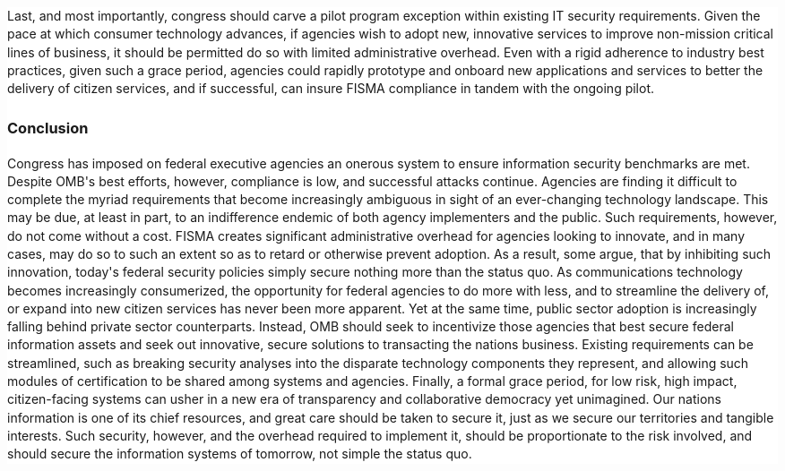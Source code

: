 Last, and most importantly, congress should carve a pilot program exception within existing IT security requirements. Given the pace at which consumer technology advances, if agencies wish to adopt new, innovative services to improve non-mission critical lines of business, it should be permitted do so with limited administrative overhead. Even with a rigid adherence to industry best practices, given such a grace period, agencies could rapidly prototype and onboard new applications and services to better the delivery of citizen services, and if successful, can insure FISMA compliance in tandem with the ongoing pilot.

### Conclusion

Congress has imposed on federal executive agencies an onerous system to ensure information security benchmarks are met. Despite OMB's best efforts, however, compliance is low, and successful attacks continue. Agencies are finding it difficult to complete the myriad requirements that become increasingly ambiguous in sight of an ever-changing technology landscape. This may be due, at least in part, to an indifference endemic of both agency implementers and the public. Such requirements, however, do not come without a cost. FISMA creates significant administrative overhead for agencies looking to innovate, and in many cases, may do so to such an extent so as to retard or otherwise prevent adoption. As a result, some argue, that by inhibiting such innovation, today's federal security policies simply secure nothing more than the status quo. As communications technology becomes increasingly consumerized, the opportunity for federal agencies to do more with less, and to streamline the delivery of, or expand into new citizen services has never been more apparent. Yet at the same time, public sector adoption is increasingly falling behind private sector counterparts. Instead, OMB should seek to incentivize those agencies that best secure federal information assets and seek out innovative, secure solutions to transacting the nations business. Existing requirements can be streamlined, such as breaking security analyses into the disparate technology components they represent, and allowing such modules of certification to be shared among systems and agencies. Finally, a formal grace period, for low risk, high impact, citizen-facing systems can usher in a new era of transparency and collaborative democracy yet unimagined. Our nations information is one of its chief resources, and great care should be taken to secure it, just as we secure our territories and tangible interests. Such security, however, and the overhead required to implement it, should be proportionate to the risk involved, and should secure the information systems of tomorrow, not simple the status quo.

[^1]: Ctr. for Strategic & Int'l Studies, Securing Cyberspace for the 44th Presidency 56 (2008), available at <https://csis.org/files/media/csis/pubs/081208_securingcyberspace_44.PDF>

[^2]: Chief Financial Officers Act of 1990, `Pub.L.` 101–576, Nov. 15, 1990, 104 Stat. 2838.

[^3]: Office of Management and Budget Fiscal Year 2011 Report to Congress on the Implementation of the Federal Information Security Act of 2002, March 7, 2012, available at <http://1.usa.gov/yiyFBb>.

[^4]: White House Office of the Press Secretary, Remarks by the President on Securing Our Nation's Cyber Infrastructure (May 29, 2009), <http://1.usa.gov/gvW7VM>.

[^5]: Cybersecurity: Next Steps To Protect Our Critical Infrastructure: Hearing Before the S. Comm. on Commerce, Science & Transportation, 111th Cong. (Feb. 23, 2010) (statement of Sen. Rockefeller) (A major cyberattack could shut down our nation's most critical infrastructure….), <http://1.usa.gov/TLlgEh>; Senate Comm. on Commerce, Science & Transportation, Press Release, Rockefeller and Snowe Gain Momentum for Landmark Cybersecurity Act (Mar. 24, 2010) (statement of Sen. Snowe) (cyber intrusions and attacks represent both a potential national security and economic catastrophe), [`https://www.commerce.senate.gov/public/index.cfm/pressreleases?ID=3A0945BB-D5D8–47F4-A86C-2F71F15892BD`](https://www.commerce.senate.gov/public/index.cfm/pressreleases?ID=3A0945BB-D5D8-47F4-A86C-2F71F15892BD).

[^6]: Marshall, Panetta Discusses Security Challenges in Stratcom Visit, American Forces Press Service, Aug. 5, 2011, <http://archive.defense.gov/news/newsarticle.aspx?id=64946>.

[^7]: Rethinking FISMA and Federal Information Security Policy, 81 N.Y.U. L. Rev. 1844, 1846 (2006), citing Catriona Davies, US Army Computers Shut Down by Hacker, Daily Telegraph (London), July 28, 2005, at 11 (internal quotation marks omitted).

[^8]: Ukman, Jason, 24,000 Pentagon files stolen in major cyber breach, officials say, Washington Post, July 14, 2011, available at <http://wapo.st/o5wKnu>.

[^9]: Keneally, Meghan, Chinese government hacks into White House office in charge of the nuclear launch codes, Daily Maily, October 1st, 2012, available at <http://bit.ly/SSZJgH>.

[^10]: 44 U.S.C.A. 3541(1).

[^11]: Robert Silvers, Rethinking FISMA and Federal Information Security Policy, 81 N.Y.U. L. Rev. 1844, 1847–48 (2006), citing H.R. Rep. No. 107–787, pt.1, at 54 (2002), as reprinted in 2002 U.S.C.C.A.N. 1880, 1889 (noting that FISMA consolidates the Government Information Security Reform Act, Pub. L. No. 106–398, sec. 1061–65, 3531–36, 114 Stat. 1654A, 266–75 (2000), the Information Technology Management Reform (Clinger-Cohen) Act of 1996, Pub. L. No. 104–106, 5001–02, 110 Stat. 679, 679–80, the Computer Security Act,Pub. L. No. 100–235, 101 Stat. 1724 (1988), and the Paperwork Reduction Act of 1980, Pub. L. No. 96–511, 94 Stat. 2812).

[^12]: 44 U.S.C.A 3542(b)(1); see also FAR 2.101(b); 70 Fed. Reg. 57449, 57451 (Sept. 30, 2005).

[^13]: 44 U.S.C. 3543(a).

[^14]: ID. 3543(a)(5).

[^15]: 44 U.S.C.A. 3543(a).


[^16]: Federal Information Processing Standards Publication 199, Standards for Security Categorization of Federal Information Systems 1, 2 (Feb. 2004), available at <http://csrc.nist.gov/publications/fips/fips199/FIPS-PUB-199-final.PDF>. FAR 11.102 and 11.201 include references to the FIPS PUB standards.
[^17]: Daniel M. White, The Federal Information Security Management Act of 2002: A Potemkin Village, 79 Fordham L. Rev. 369, 380–81 (2010)
[^18]: Id., citing Arthur Conklin, Why FISMA Falls Short: The Need for Security Metrics, 41 Wireless internet S. Provider Proc. 1, 1–8 (2008); see also Agencies in Peril (internal citations omitted).
[^19]: 44 U.S.C.A. 3544(b)(8).
[^20]: *See generally* 12–3 Briefing Papers 1, 12–3 Briefing Papers 1, 11–12.
[^21]: 44 U.S.C.A. 3544(a)(2)©; see also 44 U.S.C.A. 3544(b)(2)(B). NIST Special Publication 800–53A, Rev. 1, Guide for Assessing the Security Controls in Federal Information Systems and Organizations 3, 1.1 (June 2010) (Organizations have the inherent flexibility to determine the level of effort needed for a particular assessment This determination is made on the basis of what will accomplish the assessment objectives in the most cost-effective manner and with sufficient confidence to support the subsequent determination of the resulting mission or business risk.), available at <http://1.usa.gov/aDXfog>.
[^22]: 5 U.S.C.A 552a.
[^23]: *ID.* 552a(b), (d), (f)*.*
[^24]: 44 U.S.C.A. 3601 *et seq*.
[^25]: *ID.* *See generally,* Shahid Khan, <u>"Apps.gov": Assessing Privacy in the Cloud Computing Era</u>, 11 N.C.J.L. & Tech. On. 259, 272 (2010).
[^26]: 44 U.S.C.A. 3601 at 208(b)(2)(b)(i), 116 Stat. 2922.
[^27]: 44 U.S.C.A. 3501.
[^28]: 44 U.S.C.A. 3502(14) (1994), amended by Paperwork Reduction Act of 1995, Pub. L. No. 104–13, 3502(8), 109 Stat. 163, 166.
[^29]: *ID.* at 3502(6).
[^30]: *See* Shahid Khan, <u>"Apps.gov": Assessing Privacy in the Cloud Computing Era</u>, 11 N.C.J.L. & Tech. On. 259, 273 (2010)
[^31]: Shahid Khan, <u>"Apps.gov": Assessing Privacy in the Cloud Computing Era</u>, 11 N.C.J.L. & Tech. On. 259, 273–74 (2010)
[^32]: 5 U.S.C.A. 552a(e) (2000).
[^33]: About Privacy Act Issuances, Government Printing Office, available at <http://1.usa.gov/QSzFBE>.
[^34]: Julianne M. Sullivan, Will the Privacy Act of 1974 Still Hold Up in 2004? How Advancing Technology Has Created A Need for Change in the "System of Records" Analysis, 39 Cal. W. L. Rev. 395, 399 (2003) (adding The definition provided by the Privacy Act is not based on the ordinary, plain meaning of the words system of records, but is in fact a very specific type of system, with very particular rules. This distinction likely arose out of the need to create some kind of distinction between groups of records that should be accessible and those that should not.)
[^35]: 5 U.S.C.A. 552(a)(5) (2000).
[^36]: Henke v. Dept of Commerce, 83 F.3D 1553, 1459–60 (D.C. Cir. 1996).
[^37]: *See* Sullivan, citing Henke, 83 F.3D at 1461 (noting that when records are compiled for investigatory purposes, even a few retrievals might be sufficient to create a system of records).
[^38]: FAR 7.103(w). *See* generally Appendix III to OMB Circular No. A-130, Office of Management and Budget, available at <http://1.usa.gov/RlibPS>.
[^39]: FIPS PUB 199, Standards for Security Categorization of Federal Information and Information Systems 1, 2 (Feb. 2004), <http://csrc.nist.gov/publications/fips/fips199/FIPS-PUB-199-final.PDF>; NIST Special Publication 800–53, Rev. 3, Recommended Security Controls for Federal Information Systems and Organizations 6, 2.1 (May 2010), <http://1.usa.gov/9DDoih>.
[^40]: *See, for example,* OMB Memorandum 11–33, FY 2011 Reporting Instructions for the Federal Information Security Management Act and Agency Privacy Management (Sept. 14, 2011) (enclosing DHS Memorandum FISM 11–02 (Aug. 24, 2011)), <http://1.usa.gov/oCB4it>.
[^41]: More Security, Less Waste: What Makes Sense for Our Federal Cyber Defense: Hearing Before the Subcomm. on Federal Financial Management, Government Information, Federal Services & International Security, 111th Cong. (Oct. 29, 2009) (statement of Sen. McCain), <http://1.usa.gov/Ut4XuK>.
[^42]: GovWin Says FISMA Fails to Improve Overall Security, March 16, 2006, <http://bit.ly/UxOqHX>.
[^43]: Daniel M. White, The Federal Information Security Management Act of 2002: A Potemkin Village, 79 Fordham L. Rev. 369, 372 (2010) (internal citations omitted).
[^44]: See Wm. Arthur Conklin, Why FISMA Falls Short: The Need for Security Metrics, 41 Wireless internet S. Provider Proc. 1, 1–8 (2008); *see also* Agencies in Peril: Are We Doing Enough to Protect Federal IT and Secure Sensitive Information?: Hearing Before the S. Subcomm. on Fed. Fin. Mgmt., Gov't, Info., Fed. Servs., and Int'l Sec., 110th Cong. 1 (2008) at 2–6 (statement of Tim Bennett, President of Cyber Security Industry Alliance) (identifying general flaws in FISMA reporting); Angela Gunn, Fed Having Fits over FISMA and Cybersecurity, Betanews (Dec. 12, 2008), <http://bit.ly/X16RFd>. *See* *generally* Daniel M. White, The Federal Information Security Management Act of 2002: A Potemkin Village, 79 Fordham L. Rev. 369, 380 (2010).
[^45]: *Id.*
[^46]: Vijayan, Jaikumar, Critics question value of federal IT security report card, Computerworld, May 21st, 2008, available at <http://www.networkworld.com/article/2279783/lan-wan/critics-question-value-of-federal-it-security-report-card.HTML> (noting some agencies that are making an effort to comply with the true intent of the 396-page FISMA requirements document are getting poor grades on the annual report card, while others that have treated the process as a mere paperwork exercise are getting good grades.) (Internal quotation marks omitted).
[^47]: White, 79 Fordham L. Rev 369, 382; *ID.* (commenting First, Congress creates waste by writing FISMA in a way that demands useless reporting, and then it highlights the useless scores in a way that in some cases provides incentives for federal agencies to deliver misleading results.).
[^48]: White, 79 Fordham L. Rev 369, 381–82.
[^49]: *ID.* at 381.
[^50]: Gregg Carlstrom, Net Attacks Triple in 2 Years, Fed. Times (Aug. 3, 2009). (a conservative estimated since many agencies under report by as much as 50%, and since the statistic excludes the Department of Defense which receives millions of scans and probes each year.); *See also* Conklin, 41 Wireless internet S. Provider Proc. 1 (The recent spate of highly publicized information security failures in Federal agencies highlight the limitations of the current FISMA based approach…. The fact that … some agencies have not had an information security failure[s may be due to] lack of knowledge.). *See generally ID.* at 382.
[^51]: Kevin R. Pinkney, Putting Blame Where Blame Is Due: Software Manufacturer and Customer Liability for Security-Related Software Failure, 13 Alb. L.J. Sci. & Tech. 43, 66 (2002).
[^52]: White, 79 Fordham L. Rev 369, 384.
[^53]: White House Office of the Press Secretary, Remarks by the President on Securing Our Nation's Cyber Infrastructure (May 29, 2009), <http://1.usa.gov/gvW7VM> (In one of the most serious cyber incidents to date against our military networks, several thousand computers were infected [in 2008] by malicious software–malware.).
[^54]: Source in Iran Sees Plans for President's Chopper, USA Today, Mar. 2, 2009 (The U.S. Navy is investigating how an unauthorized user in Iran gained online access to blueprints and other information about a helicopter in President Obama's fleet.)
[^55]: Cybersecurity: Assessing the Nation's Ability To Address the Growing Cyber Threat: Hearing Before the H. Comm. on Oversight & Government Reform, 112th Cong. (July 7, 2011) (statement of Rep. Issa), <http://1.usa.gov/T2MnvZ>.
[^56]: Information Sharing in the Era of WikiLeaks: Balancing Security and Collaboration: Hearing Before the S. Comm. on Homeland Security & Government Affairs, 112th Cong. (Mar. 10, 2011) (statement of Sen. Collins), <http://1.usa.gov/TMnAuL>.
[^57]: Kime, DOD Hit With Lawsuit Over Lost Tricare Data, ArmyTimes, Oct. 13, 2011.
[^58]: S. Rep. No. 111–110, at 3 (Dec. 17, 2009).
[^59]: Cybersecurity: Assessing Our Vulnerabilities and Developing an Effective Response: Hearing Before the S. Comm. on Commerce, Science & Transportation, 111th Cong. 8 (Mar. 19, 2009) (statement of Dr. James Lewis), <http://1.usa.gov/QT2gXm>.
[^60]: Chabrow, Navy CIO's PII Exposed for Sixth Time, Gov't Info. Sec. News, Jan. 4, 2010, <http://bit.ly/QT2nlU>.
[^61]: As outlined in the Chief Financial Officer Act.
[^62]: No Computer System Left Behind: A Review of the 2005 Federal Computer Security Scorecards Before the H. Comm. on Government Reform, 109th Cong. 32 (2006) (statement of Gregory C. Wilshusen, Director, Information Security Issues, United States Government Accountability Office).
[^63]: Robert Silvers, Rethinking FISMA and Federal Information Security Policy, 81 N.Y.U. L. Rev. 1844, 1850 (2006).
[^64]: *Id.,* citing House Comm. on Gov't Reform, 109th Cong., Computer Security Report Card 1 (2006).
[^65]: OMB 2004 FISMA Report. *See Generally* Silvers, 81 N.Y.U. L. Rev. *at* 1850.
[^66]: OMB 2011 FISMA Report, Table A, *available at* <http://1.usa.gov/yiyFBb>.
[^67]: Fanin v. U.S. Dep't of Veterans Affairs, 572 F.3D 868, 870–71 (11th Cir. 2009).
[^68]: Agencies in Peril: Are We Doing Enough to Protect Federal IT and Secure Sensitive Information?: Hearing Before the S. Subcomm. on Fed. Fin. Mgmt., Gov't, Info., Fed. Servs., and Int'l Sec., 110th Cong. 1 (2008).
[^69]: OMB 2011 FISMA Report, Figure 8.
[^70]: Cobell v. Norton, 394 F. Supp. 2d 164 (D.D.C. 2005). *See generally* Silvers, 81 N.Y.U. L. Rev. 1844, 1849–63; White, 79 Fordham L. Rev. 369, 378.
[^71]: *See* Silvers, 81 N.Y.U. L. Rev. 1844, 1853.
[^72]: In addition, contractors and third-party service providers are implicated under 44 U.S.C.A. 3544(a)-(b) (including information systems provided or managed by contractor, or other source), and DHS Memorandum FISM 11–02 as enclosed in OMB Memorandum M-11–33, Reporting Instructions for the Federal Information Security Management Act and Agency Privacy Management (DHS identified… contractors most likely to be subject to FISMA requirements [including] Service providers–e.g… managed services, like subscriptions to software services.).
[^73]: *ID.*, citing H.R. Rep. No. 107–787, pt.1, at 76–88 (2002).
[^74]: *ID*. at 1853.
[^75]: NetIQ, NetIQ FISMA Compliance & Risk Management Solutions 2 (2005), available at <http://www.fedtek.com/wp-content/uploads/2010/05/fisma_broch.PDF>. *See generally* White, 79 Fordham L. Rev. 369, 405.
[^76]: Silvers, 81 N.Y.U. L. Rev. 1844, 1859–60 (citing L.L. Cummings & Donald P. Schwab, Performance in Organizations: Determinants and Appraisals 90–101 (1973)).
[^77]: *Id.*
[^78]: *Supra* footnote 69 *et seq.*
[^79]: Silvers, 81 N.Y.U. L. Rev. 1844, 1852 (2006) (citing 394 F. Supp. 2d at 261 (quoting trial testimony of W. Hord Tipton, Chief Information Officer, DOI)).
[^80]: *ID.* at 1860–61.
[^81]: *ID. See* Jack M. Beermann, Essay, Administrative Failure and Local Democracy: The Politics of DeShaney, 1990 Duke L.J. 1078, 1105 (Administrative failures may be so low on the political agenda that they will not even be addressed in the electoral process.).
[^82]: *ID.* at 1862, *See* Beermann, supra note 79, at 1106 (Unelected agents are shielded from direct political scrutiny. Thus, given the difficulty of effective oversight, agency actions may not be brought into line with legislatively stated goals.).
[^83]: Silver, 81 N.Y.U. L. Rev. at 1862.
[^84]: *See generally* Silvers, 81 N.Y.U. L. Rev. 1844 at 1868.
[^85]: *ID.* (citing Randal O'Toole, Reforming the Forest Service 104 (1988) (For top managers, larger budgets mean greater prestige. For middle managers, larger budgets mean more people on their staff, and this generally provides them with higher salaries. For lower managers, larger budgets mean greater opportunities for advancement.)).
[^86]: *ID.* at 1871.
